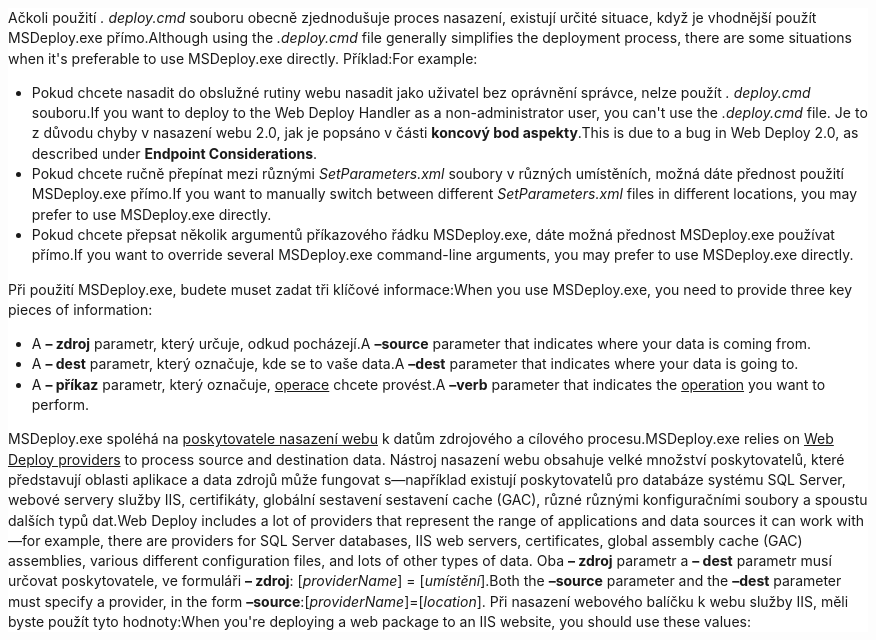 <span data-ttu-id="e7b19-180">Ačkoli použití *. deploy.cmd* souboru obecně zjednodušuje proces nasazení, existují určité situace, když je vhodnější použít MSDeploy.exe přímo.</span><span class="sxs-lookup"><span data-stu-id="e7b19-180">Although using the *.deploy.cmd* file generally simplifies the deployment process, there are some situations when it's preferable to use MSDeploy.exe directly.</span></span> <span data-ttu-id="e7b19-181">Příklad:</span><span class="sxs-lookup"><span data-stu-id="e7b19-181">For example:</span></span>

- <span data-ttu-id="e7b19-182">Pokud chcete nasadit do obslužné rutiny webu nasadit jako uživatel bez oprávnění správce, nelze použít *. deploy.cmd* souboru.</span><span class="sxs-lookup"><span data-stu-id="e7b19-182">If you want to deploy to the Web Deploy Handler as a non-administrator user, you can't use the *.deploy.cmd* file.</span></span> <span data-ttu-id="e7b19-183">Je to z důvodu chyby v nasazení webu 2.0, jak je popsáno v části **koncový bod aspekty**.</span><span class="sxs-lookup"><span data-stu-id="e7b19-183">This is due to a bug in Web Deploy 2.0, as described under **Endpoint Considerations**.</span></span>
- <span data-ttu-id="e7b19-184">Pokud chcete ručně přepínat mezi různými *SetParameters.xml* soubory v různých umístěních, možná dáte přednost použití MSDeploy.exe přímo.</span><span class="sxs-lookup"><span data-stu-id="e7b19-184">If you want to manually switch between different *SetParameters.xml* files in different locations, you may prefer to use MSDeploy.exe directly.</span></span>
- <span data-ttu-id="e7b19-185">Pokud chcete přepsat několik argumentů příkazového řádku MSDeploy.exe, dáte možná přednost MSDeploy.exe používat přímo.</span><span class="sxs-lookup"><span data-stu-id="e7b19-185">If you want to override several MSDeploy.exe command-line arguments, you may prefer to use MSDeploy.exe directly.</span></span>

<span data-ttu-id="e7b19-186">Při použití MSDeploy.exe, budete muset zadat tři klíčové informace:</span><span class="sxs-lookup"><span data-stu-id="e7b19-186">When you use MSDeploy.exe, you need to provide three key pieces of information:</span></span>

- <span data-ttu-id="e7b19-187">A **– zdroj** parametr, který určuje, odkud pocházejí.</span><span class="sxs-lookup"><span data-stu-id="e7b19-187">A **–source** parameter that indicates where your data is coming from.</span></span>
- <span data-ttu-id="e7b19-188">A **– dest** parametr, který označuje, kde se to vaše data.</span><span class="sxs-lookup"><span data-stu-id="e7b19-188">A **–dest** parameter that indicates where your data is going to.</span></span>
- <span data-ttu-id="e7b19-189">A **– příkaz** parametr, který označuje, [operace](https://technet.microsoft.com/library/dd568989(WS.10).aspx) chcete provést.</span><span class="sxs-lookup"><span data-stu-id="e7b19-189">A **–verb** parameter that indicates the [operation](https://technet.microsoft.com/library/dd568989(WS.10).aspx) you want to perform.</span></span>

<span data-ttu-id="e7b19-190">MSDeploy.exe spoléhá na [poskytovatele nasazení webu](https://technet.microsoft.com/library/dd569040(WS.10).aspx) k datům zdrojového a cílového procesu.</span><span class="sxs-lookup"><span data-stu-id="e7b19-190">MSDeploy.exe relies on [Web Deploy providers](https://technet.microsoft.com/library/dd569040(WS.10).aspx) to process source and destination data.</span></span> <span data-ttu-id="e7b19-191">Nástroj nasazení webu obsahuje velké množství poskytovatelů, které představují oblasti aplikace a data zdrojů může fungovat s&#x2014;například existují poskytovatelů pro databáze systému SQL Server, webové servery služby IIS, certifikáty, globální sestavení sestavení cache (GAC), různé různými konfiguračními soubory a spoustu dalších typů dat.</span><span class="sxs-lookup"><span data-stu-id="e7b19-191">Web Deploy includes a lot of providers that represent the range of applications and data sources it can work with&#x2014;for example, there are providers for SQL Server databases, IIS web servers, certificates, global assembly cache (GAC) assemblies, various different configuration files, and lots of other types of data.</span></span> <span data-ttu-id="e7b19-192">Oba **– zdroj** parametr a **– dest** parametr musí určovat poskytovatele, ve formuláři **– zdroj**: [*providerName*] = [*umístění*].</span><span class="sxs-lookup"><span data-stu-id="e7b19-192">Both the **–source** parameter and the **–dest** parameter must specify a provider, in the form **–source**:[*providerName*]=[*location*].</span></span> <span data-ttu-id="e7b19-193">Při nasazení webového balíčku k webu služby IIS, měli byste použít tyto hodnoty:</span><span class="sxs-lookup"><span data-stu-id="e7b19-193">When you're deploying a web package to an IIS website, you should use these values:</span></span>
